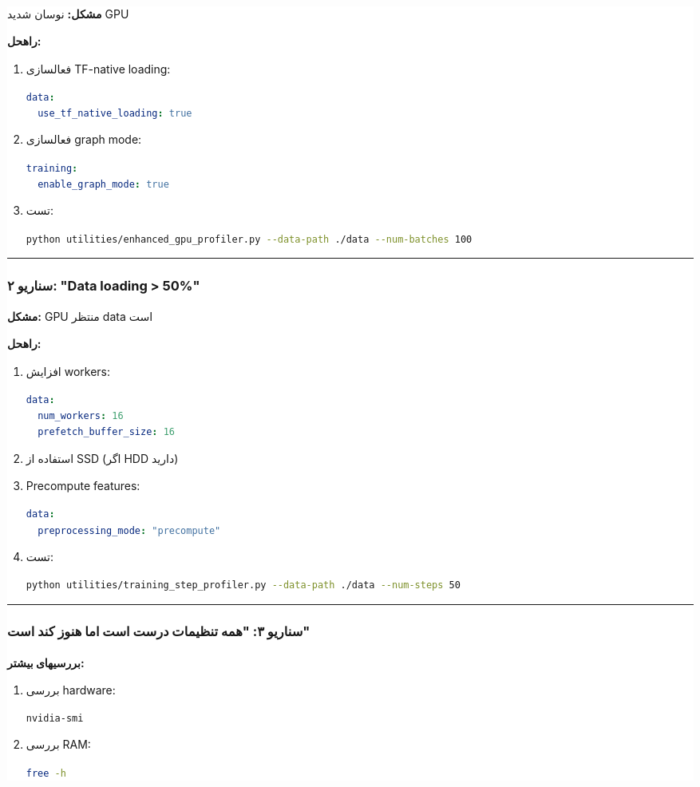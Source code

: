 **مشکل:** نوسان شدید GPU

**راهحل:**
1. فعالسازی TF-native loading:
   ```yaml
   data:
     use_tf_native_loading: true
   ```

2. فعالسازی graph mode:
   ```yaml
   training:
     enable_graph_mode: true
   ```

3. تست:
   ```bash
   python utilities/enhanced_gpu_profiler.py --data-path ./data --num-batches 100
   ```

---

### سناریو ۲: "Data loading > 50%"

**مشکل:** GPU منتظر data است

**راهحل:**
1. افزایش workers:
   ```yaml
   data:
     num_workers: 16
     prefetch_buffer_size: 16
   ```

2. استفاده از SSD (اگر HDD دارید)

3. Precompute features:
   ```yaml
   data:
     preprocessing_mode: "precompute"
   ```

4. تست:
   ```bash
   python utilities/training_step_profiler.py --data-path ./data --num-steps 50
   ```

---

### سناریو ۳: "همه تنظیمات درست است اما هنوز کند است"

**بررسیهای بیشتر:**

1. بررسی hardware:
   ```bash
   nvidia-smi
   ```

2. بررسی RAM:
   ```bash
   free -h
   ```
